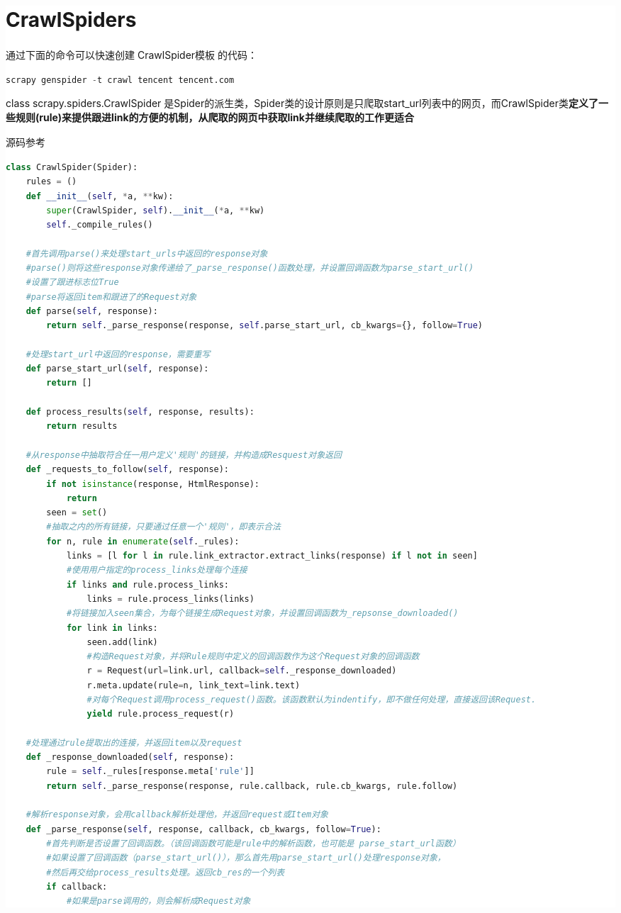 # CrawlSpiders

通过下面的命令可以快速创建 CrawlSpider模板 的代码：
```python
scrapy genspider -t crawl tencent tencent.com
```

class scrapy.spiders.CrawlSpider 是Spider的派生类，Spider类的设计原则是只爬取start_url列表中的网页，而CrawlSpider类**定义了一些规则(rule)来提供跟进link的方便的机制，从爬取的网页中获取link并继续爬取的工作更适合**

源码参考
```python
class CrawlSpider(Spider):
    rules = ()
    def __init__(self, *a, **kw):
        super(CrawlSpider, self).__init__(*a, **kw)
        self._compile_rules()

    #首先调用parse()来处理start_urls中返回的response对象
    #parse()则将这些response对象传递给了_parse_response()函数处理，并设置回调函数为parse_start_url()
    #设置了跟进标志位True
    #parse将返回item和跟进了的Request对象    
    def parse(self, response):
        return self._parse_response(response, self.parse_start_url, cb_kwargs={}, follow=True)

    #处理start_url中返回的response，需要重写
    def parse_start_url(self, response):
        return []

    def process_results(self, response, results):
        return results

    #从response中抽取符合任一用户定义'规则'的链接，并构造成Resquest对象返回
    def _requests_to_follow(self, response):
        if not isinstance(response, HtmlResponse):
            return
        seen = set()
        #抽取之内的所有链接，只要通过任意一个'规则'，即表示合法
        for n, rule in enumerate(self._rules):
            links = [l for l in rule.link_extractor.extract_links(response) if l not in seen]
            #使用用户指定的process_links处理每个连接
            if links and rule.process_links:
                links = rule.process_links(links)
            #将链接加入seen集合，为每个链接生成Request对象，并设置回调函数为_repsonse_downloaded()
            for link in links:
                seen.add(link)
                #构造Request对象，并将Rule规则中定义的回调函数作为这个Request对象的回调函数
                r = Request(url=link.url, callback=self._response_downloaded)
                r.meta.update(rule=n, link_text=link.text)
                #对每个Request调用process_request()函数。该函数默认为indentify，即不做任何处理，直接返回该Request.
                yield rule.process_request(r)

    #处理通过rule提取出的连接，并返回item以及request
    def _response_downloaded(self, response):
        rule = self._rules[response.meta['rule']]
        return self._parse_response(response, rule.callback, rule.cb_kwargs, rule.follow)

    #解析response对象，会用callback解析处理他，并返回request或Item对象
    def _parse_response(self, response, callback, cb_kwargs, follow=True):
        #首先判断是否设置了回调函数。（该回调函数可能是rule中的解析函数，也可能是 parse_start_url函数）
        #如果设置了回调函数（parse_start_url()），那么首先用parse_start_url()处理response对象，
        #然后再交给process_results处理。返回cb_res的一个列表
        if callback:
            #如果是parse调用的，则会解析成Request对象
```